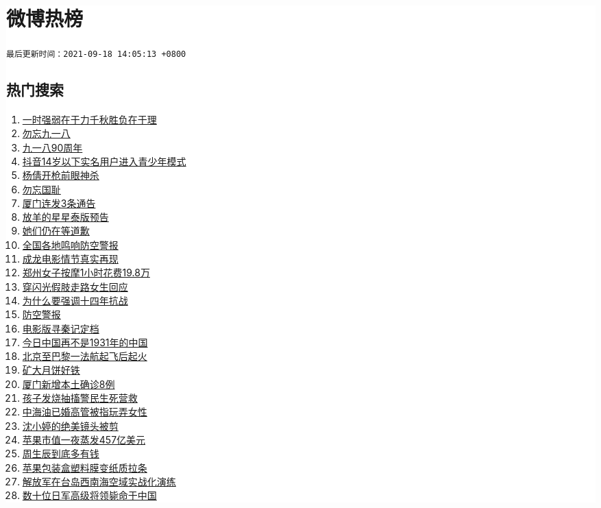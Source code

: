 # 微博热榜

`最后更新时间：2021-09-18 14:05:13 +0800`

## 热门搜索

1. [一时强弱在于力千秋胜负在于理](https://s.weibo.com/weibo?q=%23%E4%B8%80%E6%97%B6%E5%BC%BA%E5%BC%B1%E5%9C%A8%E4%BA%8E%E5%8A%9B%E5%8D%83%E7%A7%8B%E8%83%9C%E8%B4%9F%E5%9C%A8%E4%BA%8E%E7%90%86%23&Refer=new_time)
1. [勿忘九一八](https://s.weibo.com/weibo?q=%23%E5%8B%BF%E5%BF%98%E4%B9%9D%E4%B8%80%E5%85%AB%23&Refer=top)
1. [九一八90周年](https://s.weibo.com/weibo?q=%23%E4%B9%9D%E4%B8%80%E5%85%AB90%E5%91%A8%E5%B9%B4%23&Refer=top)
1. [抖音14岁以下实名用户进入青少年模式](https://s.weibo.com/weibo?q=%23%E6%8A%96%E9%9F%B314%E5%B2%81%E4%BB%A5%E4%B8%8B%E5%AE%9E%E5%90%8D%E7%94%A8%E6%88%B7%E8%BF%9B%E5%85%A5%E9%9D%92%E5%B0%91%E5%B9%B4%E6%A8%A1%E5%BC%8F%23&Refer=top)
1. [杨倩开枪前眼神杀](https://s.weibo.com/weibo?q=%23%E6%9D%A8%E5%80%A9%E5%BC%80%E6%9E%AA%E5%89%8D%E7%9C%BC%E7%A5%9E%E6%9D%80%23&Refer=top)
1. [勿忘国耻](https://s.weibo.com/weibo?q=%23%E5%8B%BF%E5%BF%98%E5%9B%BD%E8%80%BB%23&Refer=top)
1. [厦门连发3条通告](https://s.weibo.com/weibo?q=%23%E5%8E%A6%E9%97%A8%E8%BF%9E%E5%8F%913%E6%9D%A1%E9%80%9A%E5%91%8A%23&Refer=top)
1. [放羊的星星泰版预告](https://s.weibo.com/weibo?q=%E6%94%BE%E7%BE%8A%E7%9A%84%E6%98%9F%E6%98%9F%E6%B3%B0%E7%89%88%E9%A2%84%E5%91%8A&Refer=top)
1. [她们仍在等道歉](https://s.weibo.com/weibo?q=%23%E5%A5%B9%E4%BB%AC%E4%BB%8D%E5%9C%A8%E7%AD%89%E9%81%93%E6%AD%89%23&Refer=top)
1. [全国各地鸣响防空警报](https://s.weibo.com/weibo?q=%23%E5%85%A8%E5%9B%BD%E5%90%84%E5%9C%B0%E9%B8%A3%E5%93%8D%E9%98%B2%E7%A9%BA%E8%AD%A6%E6%8A%A5%23&Refer=top)
1. [成龙电影情节真实再现](https://s.weibo.com/weibo?q=%23%E6%88%90%E9%BE%99%E7%94%B5%E5%BD%B1%E6%83%85%E8%8A%82%E7%9C%9F%E5%AE%9E%E5%86%8D%E7%8E%B0%23&Refer=top)
1. [郑州女子按摩1小时花费19.8万](https://s.weibo.com/weibo?q=%23%E9%83%91%E5%B7%9E%E5%A5%B3%E5%AD%90%E6%8C%89%E6%91%A91%E5%B0%8F%E6%97%B6%E8%8A%B1%E8%B4%B919.8%E4%B8%87%23&Refer=top)
1. [穿闪光假肢走路女生回应](https://s.weibo.com/weibo?q=%23%E7%A9%BF%E9%97%AA%E5%85%89%E5%81%87%E8%82%A2%E8%B5%B0%E8%B7%AF%E5%A5%B3%E7%94%9F%E5%9B%9E%E5%BA%94%23&Refer=top)
1. [为什么要强调十四年抗战](https://s.weibo.com/weibo?q=%23%E4%B8%BA%E4%BB%80%E4%B9%88%E8%A6%81%E5%BC%BA%E8%B0%83%E5%8D%81%E5%9B%9B%E5%B9%B4%E6%8A%97%E6%88%98%23&Refer=top)
1. [防空警报](https://s.weibo.com/weibo?q=%E9%98%B2%E7%A9%BA%E8%AD%A6%E6%8A%A5&Refer=top)
1. [电影版寻秦记定档](https://s.weibo.com/weibo?q=%23%E7%94%B5%E5%BD%B1%E7%89%88%E5%AF%BB%E7%A7%A6%E8%AE%B0%E5%AE%9A%E6%A1%A3%23&Refer=top)
1. [今日中国再不是1931年的中国](https://s.weibo.com/weibo?q=%23%E4%BB%8A%E6%97%A5%E4%B8%AD%E5%9B%BD%E5%86%8D%E4%B8%8D%E6%98%AF1931%E5%B9%B4%E7%9A%84%E4%B8%AD%E5%9B%BD%23&Refer=top)
1. [北京至巴黎一法航起飞后起火](https://s.weibo.com/weibo?q=%23%E5%8C%97%E4%BA%AC%E8%87%B3%E5%B7%B4%E9%BB%8E%E4%B8%80%E6%B3%95%E8%88%AA%E8%B5%B7%E9%A3%9E%E5%90%8E%E8%B5%B7%E7%81%AB%23&Refer=top)
1. [矿大月饼好铁](https://s.weibo.com/weibo?q=%23%E7%9F%BF%E5%A4%A7%E6%9C%88%E9%A5%BC%E5%A5%BD%E9%93%81%23&Refer=top)
1. [厦门新增本土确诊8例](https://s.weibo.com/weibo?q=%23%E5%8E%A6%E9%97%A8%E6%96%B0%E5%A2%9E%E6%9C%AC%E5%9C%9F%E7%A1%AE%E8%AF%8A8%E4%BE%8B%23&Refer=top)
1. [孩子发烧抽搐警民生死营救](https://s.weibo.com/weibo?q=%23%E5%AD%A9%E5%AD%90%E5%8F%91%E7%83%A7%E6%8A%BD%E6%90%90%E8%AD%A6%E6%B0%91%E7%94%9F%E6%AD%BB%E8%90%A5%E6%95%91%23&Refer=top)
1. [中海油已婚高管被指玩弄女性](https://s.weibo.com/weibo?q=%23%E4%B8%AD%E6%B5%B7%E6%B2%B9%E5%B7%B2%E5%A9%9A%E9%AB%98%E7%AE%A1%E8%A2%AB%E6%8C%87%E7%8E%A9%E5%BC%84%E5%A5%B3%E6%80%A7%23&Refer=top)
1. [沈小婷的绝美镜头被剪](https://s.weibo.com/weibo?q=%E6%B2%88%E5%B0%8F%E5%A9%B7%E7%9A%84%E7%BB%9D%E7%BE%8E%E9%95%9C%E5%A4%B4%E8%A2%AB%E5%89%AA&Refer=top)
1. [苹果市值一夜蒸发457亿美元](https://s.weibo.com/weibo?q=%23%E8%8B%B9%E6%9E%9C%E5%B8%82%E5%80%BC%E4%B8%80%E5%A4%9C%E8%92%B8%E5%8F%91457%E4%BA%BF%E7%BE%8E%E5%85%83%23&Refer=top)
1. [周生辰到底多有钱](https://s.weibo.com/weibo?q=%23%E5%91%A8%E7%94%9F%E8%BE%B0%E5%88%B0%E5%BA%95%E5%A4%9A%E6%9C%89%E9%92%B1%23&Refer=top)
1. [苹果包装盒塑料膜变纸质拉条](https://s.weibo.com/weibo?q=%23%E8%8B%B9%E6%9E%9C%E5%8C%85%E8%A3%85%E7%9B%92%E5%A1%91%E6%96%99%E8%86%9C%E5%8F%98%E7%BA%B8%E8%B4%A8%E6%8B%89%E6%9D%A1%23&Refer=top)
1. [解放军在台岛西南海空域实战化演练](https://s.weibo.com/weibo?q=%23%E8%A7%A3%E6%94%BE%E5%86%9B%E5%9C%A8%E5%8F%B0%E5%B2%9B%E8%A5%BF%E5%8D%97%E6%B5%B7%E7%A9%BA%E5%9F%9F%E5%AE%9E%E6%88%98%E5%8C%96%E6%BC%94%E7%BB%83%23&Refer=top)
1. [数十位日军高级将领毙命于中国](https://s.weibo.com/weibo?q=%23%E6%95%B0%E5%8D%81%E4%BD%8D%E6%97%A5%E5%86%9B%E9%AB%98%E7%BA%A7%E5%B0%86%E9%A2%86%E6%AF%99%E5%91%BD%E4%BA%8E%E4%B8%AD%E5%9B%BD%23&Refer=top)